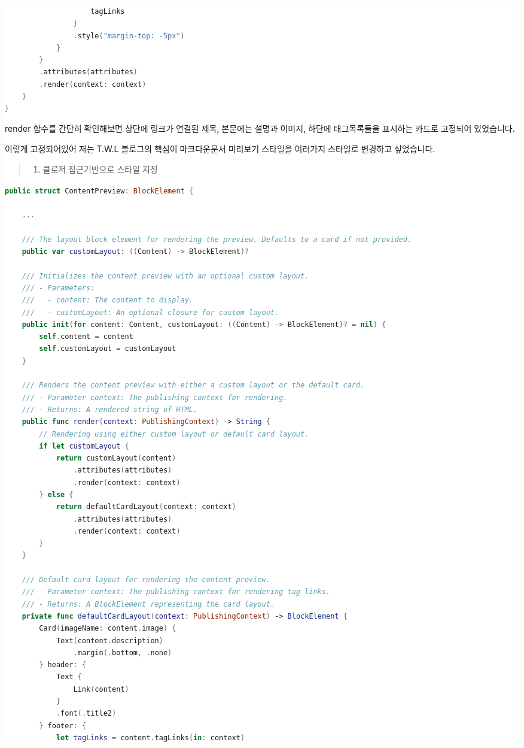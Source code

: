 ```swift
                    tagLinks
                }
                .style("margin-top: -5px")
            }
        }
        .attributes(attributes)
        .render(context: context)
    }
}
```

render 함수를 간단히 확인해보면 상단에 링크가 연결된 제목, 본문에는 설명과 이미지, 하단에 태그목록들을 표시하는 카드로 고정되어 있었습니다.

이렇게 고정되어있어 저는 T.W.L 블로그의 핵심이 마크다운문서 미리보기 스타일을 여러가지 스타일로 변경하고 싶었습니다. 

> 1. 클로저 접근기반으로 스타일 지정

```swift
public struct ContentPreview: BlockElement {
    
    ...

	/// The layout block element for rendering the preview. Defaults to a card if not provided.
    public var customLayout: ((Content) -> BlockElement)?

    /// Initializes the content preview with an optional custom layout.
    /// - Parameters:
    ///   - content: The content to display.
    ///   - customLayout: An optional closure for custom layout.
    public init(for content: Content, customLayout: ((Content) -> BlockElement)? = nil) {
        self.content = content
        self.customLayout = customLayout
    }

    /// Renders the content preview with either a custom layout or the default card.
    /// - Parameter context: The publishing context for rendering.
    /// - Returns: A rendered string of HTML.
    public func render(context: PublishingContext) -> String {
        // Rendering using either custom layout or default card layout.
        if let customLayout {
            return customLayout(content)
                .attributes(attributes)
                .render(context: context)
        } else {
            return defaultCardLayout(context: context)
                .attributes(attributes)
                .render(context: context)
        }
    }

    /// Default card layout for rendering the content preview.
    /// - Parameter context: The publishing context for rendering tag links.
    /// - Returns: A BlockElement representing the card layout.
    private func defaultCardLayout(context: PublishingContext) -> BlockElement {
        Card(imageName: content.image) {
            Text(content.description)
                .margin(.bottom, .none)
        } header: {
            Text {
                Link(content)
            }
            .font(.title2)
        } footer: {
            let tagLinks = content.tagLinks(in: context)

```